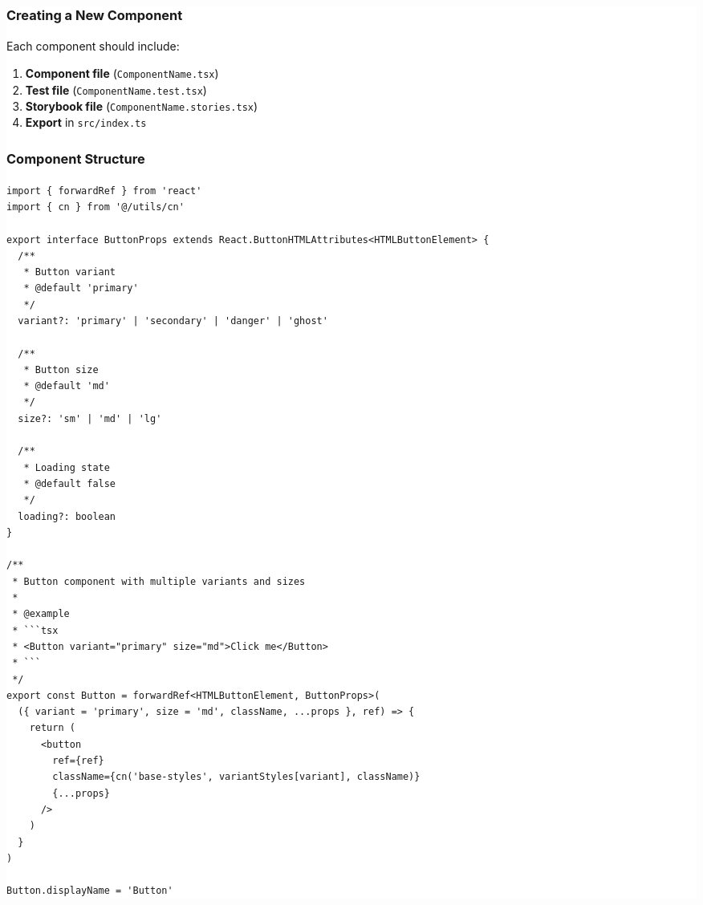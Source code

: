 ### Creating a New Component

Each component should include:

1. **Component file** (`ComponentName.tsx`)
2. **Test file** (`ComponentName.test.tsx`)
3. **Storybook file** (`ComponentName.stories.tsx`)
4. **Export** in `src/index.ts`

### Component Structure

```tsx
import { forwardRef } from 'react'
import { cn } from '@/utils/cn'

export interface ButtonProps extends React.ButtonHTMLAttributes<HTMLButtonElement> {
  /**
   * Button variant
   * @default 'primary'
   */
  variant?: 'primary' | 'secondary' | 'danger' | 'ghost'

  /**
   * Button size
   * @default 'md'
   */
  size?: 'sm' | 'md' | 'lg'

  /**
   * Loading state
   * @default false
   */
  loading?: boolean
}

/**
 * Button component with multiple variants and sizes
 *
 * @example
 * ```tsx
 * <Button variant="primary" size="md">Click me</Button>
 * ```
 */
export const Button = forwardRef<HTMLButtonElement, ButtonProps>(
  ({ variant = 'primary', size = 'md', className, ...props }, ref) => {
    return (
      <button
        ref={ref}
        className={cn('base-styles', variantStyles[variant], className)}
        {...props}
      />
    )
  }
)

Button.displayName = 'Button'
```
